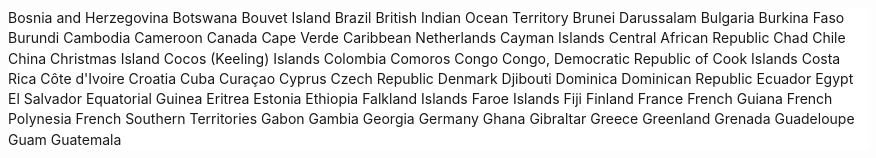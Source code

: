 Bosnia and Herzegovina
Botswana
Bouvet Island
Brazil
British Indian Ocean Territory
Brunei Darussalam
Bulgaria
Burkina Faso
Burundi
Cambodia
Cameroon
Canada
Cape Verde
Caribbean Netherlands 
Cayman Islands
Central African Republic
Chad
Chile
China
Christmas Island
Cocos (Keeling) Islands
Colombia
Comoros
Congo
Congo, Democratic Republic of
Cook Islands
Costa Rica
Côte d'Ivoire
Croatia
Cuba
Curaçao
Cyprus
Czech Republic
Denmark
Djibouti
Dominica
Dominican Republic
Ecuador
Egypt
El Salvador
Equatorial Guinea
Eritrea
Estonia
Ethiopia
Falkland Islands
Faroe Islands
Fiji
Finland
France
French Guiana
French Polynesia
French Southern Territories
Gabon
Gambia
Georgia
Germany
Ghana
Gibraltar
Greece
Greenland
Grenada
Guadeloupe
Guam
Guatemala